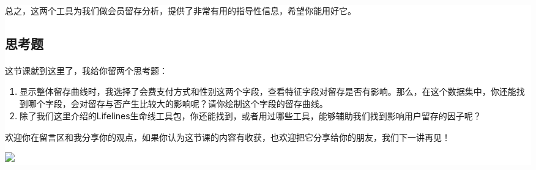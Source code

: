 总之，这两个工具为我们做会员留存分析，提供了非常有用的指导性信息，希望你能用好它。

## 思考题

这节课就到这里了，我给你留两个思考题：

1.  显示整体留存曲线时，我选择了会费支付方式和性别这两个字段，查看特征字段对留存是否有影响。那么，在这个数据集中，你还能找到哪个字段，会对留存与否产生比较大的影响呢？请你绘制这个字段的留存曲线。
2.  除了我们这里介绍的Lifelines生命线工具包，你还能找到，或者用过哪些工具，能够辅助我们找到影响用户留存的因子呢？

欢迎你在留言区和我分享你的观点，如果你认为这节课的内容有收获，也欢迎把它分享给你的朋友，我们下一讲再见！

![](/images/零基础实战机器学习/03.业务场景闯关篇/resourceimage4fb54f13d2cdd2397b58184e7234365df3b5.jpg)